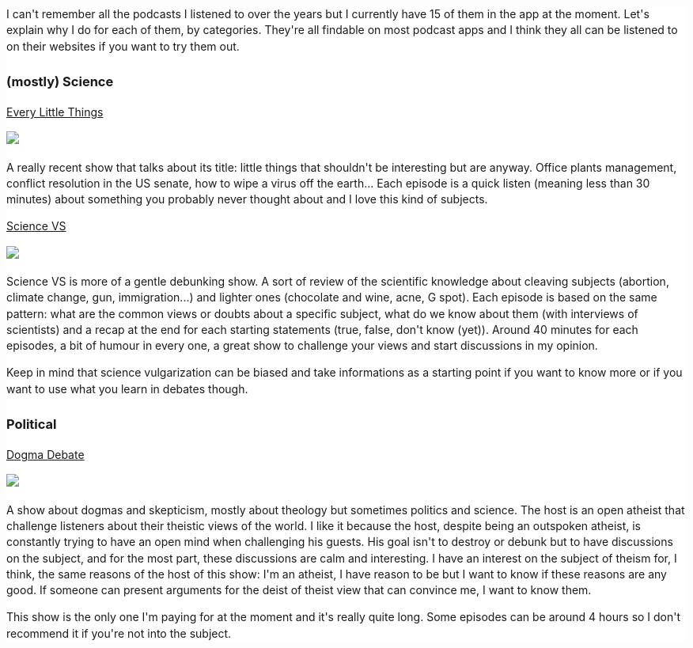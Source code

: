 I can't remember all the podcasts I listened to over the years but I currently have 15 of them in the app at the moment.
Let's explain why I do for each of them, by categories.
They're all findable on most podcast apps and I think they all can be listened to on their websites if you want to try them out.

### (mostly) Science

[Every Little Things](https://gimletmedia.com/every-little-thing/)

![](https://panoply.imgix.net/podcasts/6188801c-1b0c-11e7-9e96-d739423e69dc/image/uploads_2F1491948840593-ttunr8wpugg-7bb0d3695f76d3e6c16874860d40462f_2FELT_SHOW_ART-3000.png?ixlib=rails-2.1.2&w=100&h=100)

A really recent show that talks about its title: little things that shouldn't be interesting but are anyway.
Office plants management, conflict resolution in the US senate, how to wipe a virus off the earth...
Each episode is a quick listen (meaning less than 30 minutes) about something you probably never thought about and I love this kind of subjects.

[Science VS](https://gimletmedia.com/science-vs/)

![](https://panoply.imgix.net/podcasts/f521b120-2c30-11e6-b5f3-63ee984ee1a4/image/uploads_2F1479138936991-whmfuptmn554mg1p-db707de39c884afd442ff9a5b9f01e7e_2FScience-Vs-show-art-1500px.png?ixlib=rails-2.1.2&w=100&h=100)

Science VS is more of a gentle debunking show.
A sort of review of the scientific knowledge about cleaving subjects (abortion, climate change, gun, immigration...) and lighter ones (chocolate and wine, acne, G spot).
Each episode is based on the same pattern: what are the common views or doubts about a specific subject, what do we know about them (with interviews of scientists) and a recap at the end for each starting statements (true, false, don't know (yet)).
Around 40 minutes for each episodes, a bit of humour in every one, a great show to challenge your views and start discussions in my opinion.

Keep in mind that science vulgarization can be biased and take informations as a starting point if you want to know more or if you want to use what you learn in debates though.

### Political

[Dogma Debate](http://www.dogmadebate.com/)

![](http://www.dogmadebate.com/wp-content/uploads/2017/05/logo-blue-386x300-e1495251549369.png)

A show about dogmas and skepticism, mostly about theology but sometimes politics and science.
The host is an open atheist that challenge listeners about their theistic views of the world.
I like it because the host, despite being an outspoken atheist, is constantly trying to have an open mind when challenging his guests.
His goal isn't to destroy or debunk but to have discussions on the subject, and for the most part, these discussions are calm and interesting.
I have an interest on the subject of theism for, I think, the same reasons of the host of this show: I'm an atheist, I have reason to be but I want to know if these reasons are any good.
If someone can present arguments for the deist of theist view that can convince me, I want to know them.


This show is the only one I'm paying for at the moment and it's really quite long.
Some episodes can be around 4 hours so I don't recommend it if you're not into the subject.
